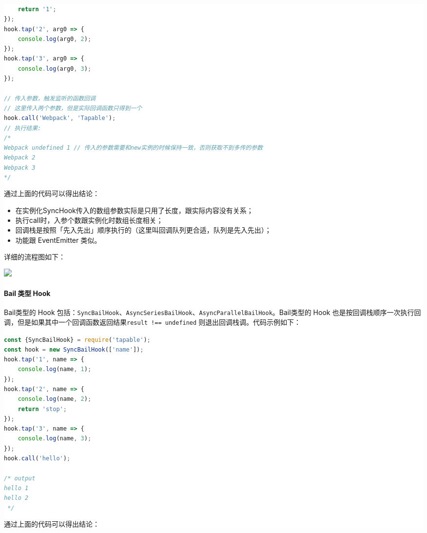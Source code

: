 ```javascript
    return '1';
});
hook.tap('2', arg0 => {
    console.log(arg0, 2);
});
hook.tap('3', arg0 => {
    console.log(arg0, 3);
});

// 传入参数，触发监听的函数回调
// 这里传入两个参数，但是实际回调函数只得到一个
hook.call('Webpack', 'Tapable');
// 执行结果:
/*
Webpack undefined 1 // 传入的参数需要和new实例的时候保持一致，否则获取不到多传的参数
Webpack 2
Webpack 3
*/
```

通过上面的代码可以得出结论：

* 在实例化SyncHook传入的数组参数实际是只用了长度，跟实际内容没有关系；
* 执行call时，入参个数跟实例化时数组长度相关；
* 回调栈是按照「先入先出」顺序执行的（这里叫回调队列更合适，队列是先入先出）；
* 功能跟 EventEmitter 类似。

详细的流程图如下：

![](http://img.mukewang.com/5d076a8b000157ca02800491.png)


#### Bail 类型 Hook

Bail类型的 Hook 包括：`SyncBailHook`、`AsyncSeriesBailHook`、`AsyncParallelBailHook`。Bail类型的 Hook 也是按回调栈顺序一次执行回调，但是如果其中一个回调函数返回结果`result !== undefined` 则退出回调栈调。代码示例如下：

```javascript
const {SyncBailHook} = require('tapable');
const hook = new SyncBailHook(['name']);
hook.tap('1', name => {
    console.log(name, 1);
});
hook.tap('2', name => {
    console.log(name, 2);
    return 'stop';
});
hook.tap('3', name => {
    console.log(name, 3);
});
hook.call('hello');

/* output
hello 1
hello 2
 */
```
通过上面的代码可以得出结论：
